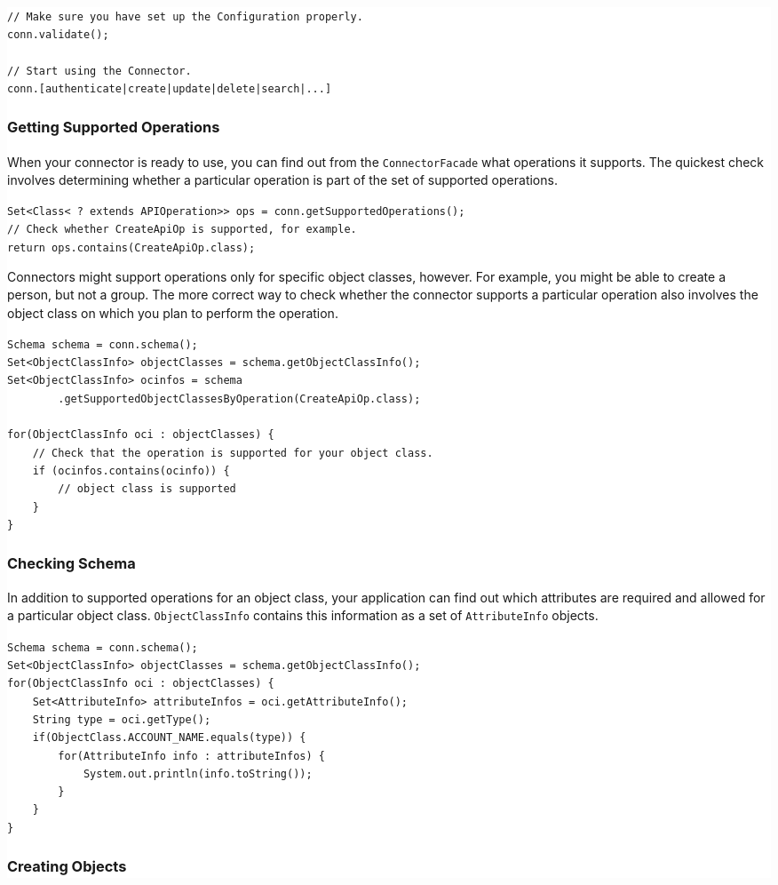     // Make sure you have set up the Configuration properly.
    conn.validate();

    // Start using the Connector.
    conn.[authenticate|create|update|delete|search|...]

### Getting Supported Operations

When your connector is ready to use, you can find out from the
`ConnectorFacade` what operations it supports. The quickest check involves
determining whether a particular operation is part of the set of supported
operations.

    Set<Class< ? extends APIOperation>> ops = conn.getSupportedOperations();
    // Check whether CreateApiOp is supported, for example.
    return ops.contains(CreateApiOp.class);

Connectors might support operations only for specific object classes,
however. For example, you might be able to create a person, but not a
group. The more correct way to check whether the connector supports a
particular operation also involves the object class on which you plan to
perform the operation.

    Schema schema = conn.schema();
    Set<ObjectClassInfo> objectClasses = schema.getObjectClassInfo();
    Set<ObjectClassInfo> ocinfos = schema
            .getSupportedObjectClassesByOperation(CreateApiOp.class);

    for(ObjectClassInfo oci : objectClasses) {
        // Check that the operation is supported for your object class.
        if (ocinfos.contains(ocinfo)) {
            // object class is supported
        }
    }

### Checking Schema

In addition to supported operations for an object class, your application
can find out which attributes are required and allowed for a particular
object class. `ObjectClassInfo` contains this information as a set of
`AttributeInfo` objects.

    Schema schema = conn.schema();
    Set<ObjectClassInfo> objectClasses = schema.getObjectClassInfo();
    for(ObjectClassInfo oci : objectClasses) {
        Set<AttributeInfo> attributeInfos = oci.getAttributeInfo();
        String type = oci.getType();
        if(ObjectClass.ACCOUNT_NAME.equals(type)) {
            for(AttributeInfo info : attributeInfos) {
                System.out.println(info.toString());
            }
        }
    }

### Creating Objects
